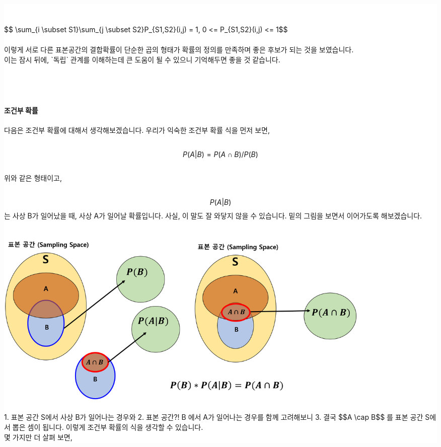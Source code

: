 <br/>
<br/>
$$ \sum_{i \subset S1}\sum_{j \subset S2}P_{S1,S2}(i,j) = 1, 0 <= P_{S1,S2}(i,j) <= 1$$
<br/>
<br/>
이렇게 서로 다른 표본공간의 결합확률이 단순한 곱의 형태가 확률의 정의를 만족하며 좋은 후보가 되는 것을 보였습니다.
<br/>
이는 잠시 뒤에, `독립` 관계를 이해하는데 큰 도움이 될 수 있으니 기억해두면 좋을 것 같습니다.
<br/>
<br/>

<br/>
<br/>

#### 조건부 확률

다음은 조건부 확률에 대해서 생각해보겠습니다. 
우리가 익숙한 조건부 확률 식을 먼저 보면,  
<br/>
$$ P(A|B) = P(A \cap B)/P(B)$$  
위와 같은 형태이고, 
<br/><br/>
$$ P(A|B) $$
는 사상 B가 일어났을 때, 사상 A가 일어날 확률입니다. 
사실, 이 말도 잘 와닿지 않을 수 있습니다.  밑의 그림을 보면서 이어가도록 해보겠습니다. 
<br/><br/>

<img src="/assets/img/statistics/01/1_2_3.png" alt="Disjoint" width="700"/>

<br/>
<br/>
1. 표본 공간 S에서 사상 B가 일어나는 경우와  
2. 표본 공간?! B 에서 A가 일어나는 경우를 함께 고려해보니  
3. 결국
$$A \cap B$$
를 표본 공간 S에서 뽑은 셈이 됩니다. 
이렇게 조건부 확률의 식을 생각할 수 있습니다. 
<br/>
몇 가지만 더 살펴 보면, 
